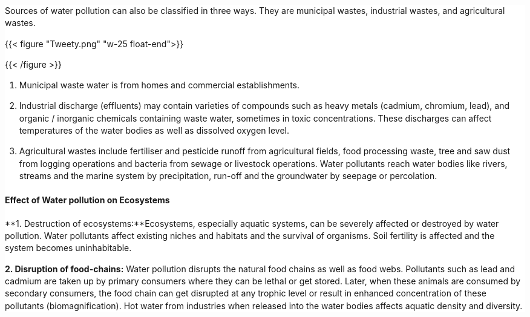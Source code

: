 Sources of water pollution can also be classified
in three ways. They are municipal wastes,
industrial wastes, and agricultural wastes.

{{< figure "Tweety.png" "w-25 float-end">}}

{{< /figure >}}

1. Municipal waste water is from homes and
commercial establishments.

2. Industrial discharge (effluents) may
contain varieties of compounds such
as heavy metals (cadmium, chromium,
lead), and organic / inorganic chemicals
containing waste water, sometimes in toxic
concentrations. These discharges can affect
temperatures of the water bodies as well as
dissolved oxygen level.

3. Agricultural wastes include fertiliser and
pesticide runoff from agricultural fields,
food processing waste, tree and saw dust
from logging operations and bacteria from
sewage or livestock operations.
Water pollutants reach water bodies like
rivers, streams and the marine system by
precipitation, run-off and the groundwater by
seepage or percolation.

#### Effect of Water pollution on Ecosystems 

**1. Destruction of ecosystems:**Ecosystems,
especially aquatic systems, can be severely
affected or destroyed by water pollution.
Water pollutants affect existing niches and
habitats and the survival of organisms. Soil
fertility is affected and the system becomes
uninhabitable.


**2. Disruption of food-chains:** Water
pollution disrupts the natural food chains
as well as food webs. Pollutants such as
lead and cadmium are taken up by primary
consumers where they can be lethal or
get stored. Later, when these animals are
consumed by secondary consumers, the
food chain can get disrupted at any trophic
level or result in enhanced concentration
of these pollutants (biomagnification). Hot
water from industries when released into
the water bodies affects aquatic density and
diversity.
